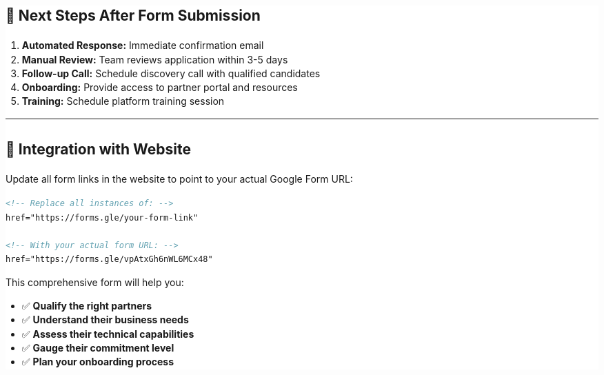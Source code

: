 
## 🔄 **Next Steps After Form Submission**

1. **Automated Response:** Immediate confirmation email
2. **Manual Review:** Team reviews application within 3-5 days
3. **Follow-up Call:** Schedule discovery call with qualified candidates
4. **Onboarding:** Provide access to partner portal and resources
5. **Training:** Schedule platform training session

---

## 📧 **Integration with Website**

Update all form links in the website to point to your actual Google Form URL:

```html
<!-- Replace all instances of: -->
href="https://forms.gle/your-form-link"

<!-- With your actual form URL: -->
href="https://forms.gle/vpAtxGh6nWL6MCx48"
```

This comprehensive form will help you:
- ✅ **Qualify the right partners**
- ✅ **Understand their business needs**
- ✅ **Assess their technical capabilities**
- ✅ **Gauge their commitment level**
- ✅ **Plan your onboarding process**
